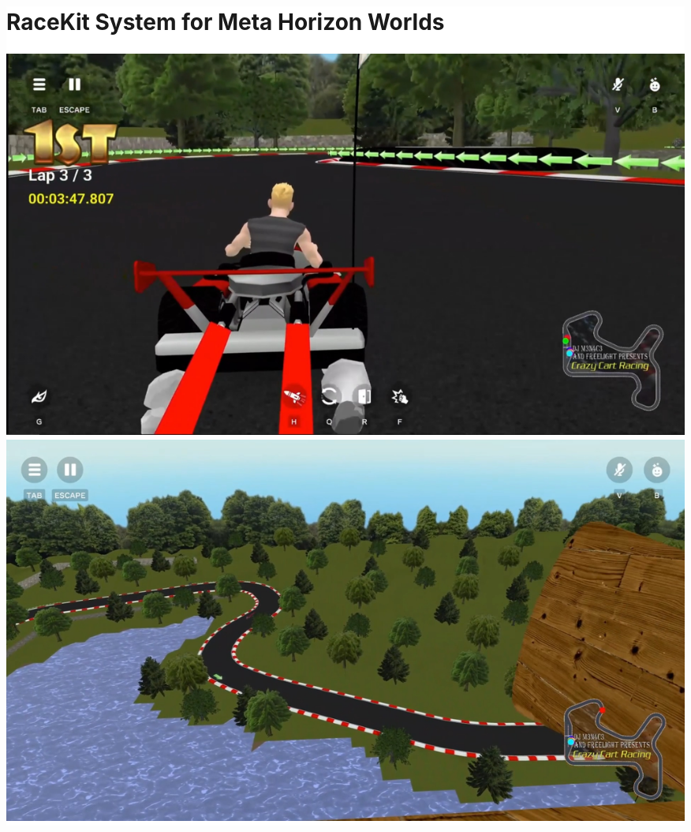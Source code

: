 # RaceKit System for Meta Horizon Worlds 

![Screenshot 1](images/game_ss1.jpg)
![Screenshot 2](images/game_ss2.jpg)